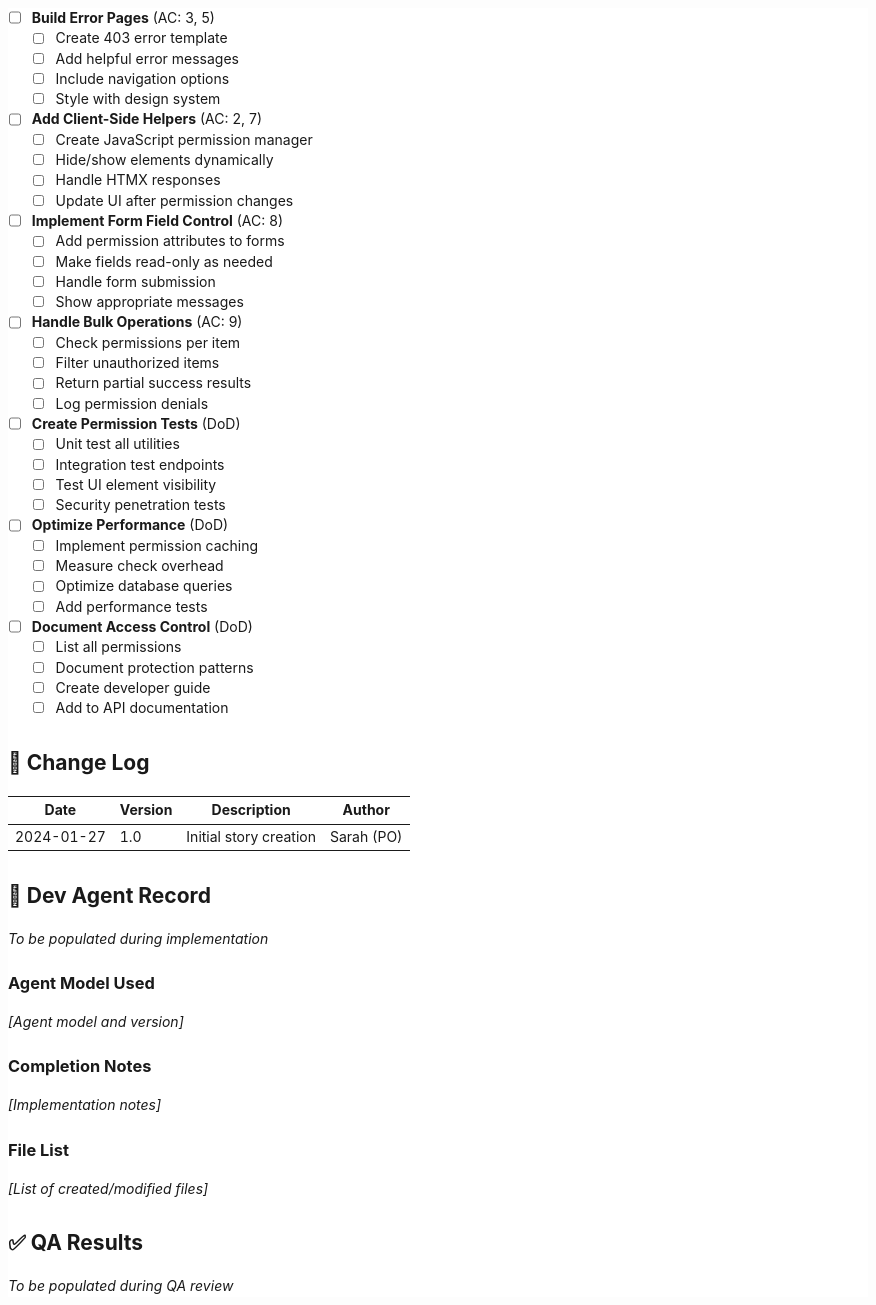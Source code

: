 - [ ] **Build Error Pages** (AC: 3, 5)
  - [ ] Create 403 error template
  - [ ] Add helpful error messages
  - [ ] Include navigation options
  - [ ] Style with design system

- [ ] **Add Client-Side Helpers** (AC: 2, 7)
  - [ ] Create JavaScript permission manager
  - [ ] Hide/show elements dynamically
  - [ ] Handle HTMX responses
  - [ ] Update UI after permission changes

- [ ] **Implement Form Field Control** (AC: 8)
  - [ ] Add permission attributes to forms
  - [ ] Make fields read-only as needed
  - [ ] Handle form submission
  - [ ] Show appropriate messages

- [ ] **Handle Bulk Operations** (AC: 9)
  - [ ] Check permissions per item
  - [ ] Filter unauthorized items
  - [ ] Return partial success results
  - [ ] Log permission denials

- [ ] **Create Permission Tests** (DoD)
  - [ ] Unit test all utilities
  - [ ] Integration test endpoints
  - [ ] Test UI element visibility
  - [ ] Security penetration tests

- [ ] **Optimize Performance** (DoD)
  - [ ] Implement permission caching
  - [ ] Measure check overhead
  - [ ] Optimize database queries
  - [ ] Add performance tests

- [ ] **Document Access Control** (DoD)
  - [ ] List all permissions
  - [ ] Document protection patterns
  - [ ] Create developer guide
  - [ ] Add to API documentation

## 🔄 Change Log
| Date | Version | Description | Author |
|------|---------|-------------|---------|
| 2024-01-27 | 1.0 | Initial story creation | Sarah (PO) |

## 🤖 Dev Agent Record
*To be populated during implementation*

### Agent Model Used
*[Agent model and version]*

### Completion Notes
*[Implementation notes]*

### File List
*[List of created/modified files]*

## ✅ QA Results
*To be populated during QA review*